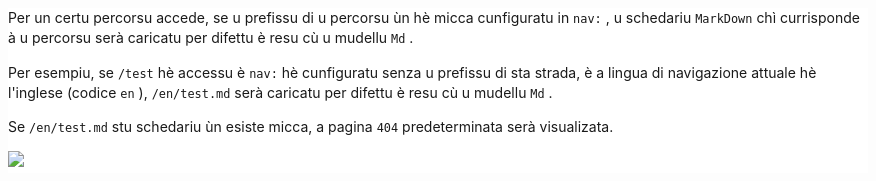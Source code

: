 Per un certu percorsu accede, se u prefissu di u percorsu ùn hè micca cunfiguratu in `nav:` , u schedariu `MarkDown` chì currisponde à u percorsu serà caricatu per difettu è resu cù u mudellu `Md` .

Per esempiu, se `/test` hè accessu è `nav:` hè cunfiguratu senza u prefissu di sta strada, è a lingua di navigazione attuale hè l'inglese (codice `en` ), `/en/test.md` serà caricatu per difettu è resu cù u mudellu `Md` .

Se `/en/test.md` stu schedariu ùn esiste micca, a pagina `404` predeterminata serà visualizata.

<img src="//p.3ti.site/1721184299.avif" style="width:360px">